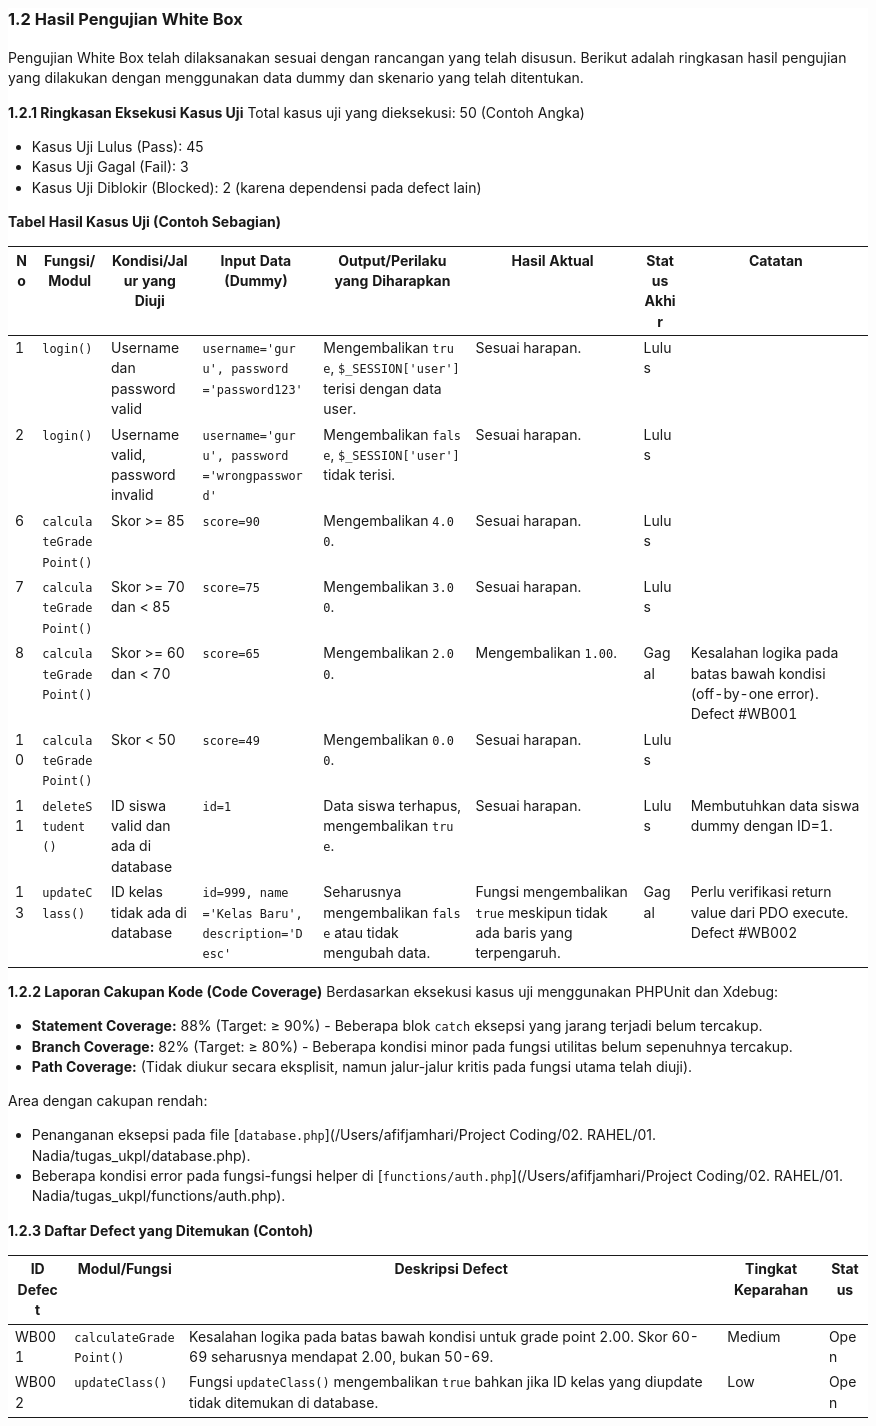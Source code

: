 ### 1.2 Hasil Pengujian White Box

Pengujian White Box telah dilaksanakan sesuai dengan rancangan yang telah disusun. Berikut adalah ringkasan hasil pengujian yang dilakukan dengan menggunakan data dummy dan skenario yang telah ditentukan.

**1.2.1 Ringkasan Eksekusi Kasus Uji**
Total kasus uji yang dieksekusi: 50 (Contoh Angka)
*   Kasus Uji Lulus (Pass): 45
*   Kasus Uji Gagal (Fail): 3
*   Kasus Uji Diblokir (Blocked): 2 (karena dependensi pada defect lain)

**Tabel Hasil Kasus Uji (Contoh Sebagian)**

| No | Fungsi/Modul     | Kondisi/Jalur yang Diuji                                  | Input Data (Dummy)                                  | Output/Perilaku yang Diharapkan                                     | Hasil Aktual                                                              | Status Akhir | Catatan                                                                 |
|----|------------------|-----------------------------------------------------------|-----------------------------------------------------|---------------------------------------------------------------------|---------------------------------------------------------------------------|--------------|-------------------------------------------------------------------------|
| 1  | `login()`        | Username dan password valid                               | `username='guru', password='password123'`           | Mengembalikan `true`, `$_SESSION['user']` terisi dengan data user. | Sesuai harapan.                                                           | Lulus        |                                                                         |
| 2  | `login()`        | Username valid, password invalid                          | `username='guru', password='wrongpassword'`         | Mengembalikan `false`, `$_SESSION['user']` tidak terisi.            | Sesuai harapan.                                                           | Lulus        |                                                                         |
| 6  | `calculateGradePoint()` | Skor >= 85                                                | `score=90`                                          | Mengembalikan `4.00`.                                               | Sesuai harapan.                                                           | Lulus        |                                                                         |
| 7  | `calculateGradePoint()` | Skor >= 70 dan < 85                                       | `score=75`                                          | Mengembalikan `3.00`.                                               | Sesuai harapan.                                                           | Lulus        |                                                                         |
| 8  | `calculateGradePoint()` | Skor >= 60 dan < 70                                       | `score=65`                                          | Mengembalikan `2.00`.                                               | Mengembalikan `1.00`.                                                     | Gagal        | Kesalahan logika pada batas bawah kondisi (off-by-one error). Defect #WB001 |
| 10 | `calculateGradePoint()` | Skor < 50                                                 | `score=49`                                          | Mengembalikan `0.00`.                                               | Sesuai harapan.                                                           | Lulus        |                                                                         |
| 11 | `deleteStudent()`| ID siswa valid dan ada di database                        | `id=1`                                              | Data siswa terhapus, mengembalikan `true`.                          | Sesuai harapan.                                                           | Lulus        | Membutuhkan data siswa dummy dengan ID=1.                               |
| 13 | `updateClass()`  | ID kelas tidak ada di database                            | `id=999, name='Kelas Baru', description='Desc'`   | Seharusnya mengembalikan `false` atau tidak mengubah data.          | Fungsi mengembalikan `true` meskipun tidak ada baris yang terpengaruh.  | Gagal        | Perlu verifikasi return value dari PDO execute. Defect #WB002           |

**1.2.2 Laporan Cakupan Kode (Code Coverage)**
Berdasarkan eksekusi kasus uji menggunakan PHPUnit dan Xdebug:
*   **Statement Coverage:** 88% (Target: ≥ 90%) - Beberapa blok `catch` eksepsi yang jarang terjadi belum tercakup.
*   **Branch Coverage:** 82% (Target: ≥ 80%) - Beberapa kondisi minor pada fungsi utilitas belum sepenuhnya tercakup.
*   **Path Coverage:** (Tidak diukur secara eksplisit, namun jalur-jalur kritis pada fungsi utama telah diuji).

Area dengan cakupan rendah:
*   Penanganan eksepsi pada file [`database.php`](/Users/afifjamhari/Project Coding/02. RAHEL/01. Nadia/tugas_ukpl/database.php).
*   Beberapa kondisi error pada fungsi-fungsi helper di [`functions/auth.php`](/Users/afifjamhari/Project Coding/02. RAHEL/01. Nadia/tugas_ukpl/functions/auth.php).

**1.2.3 Daftar Defect yang Ditemukan (Contoh)**

| ID Defect | Modul/Fungsi             | Deskripsi Defect                                                                                                | Tingkat Keparahan | Status     |
|-----------|--------------------------|-----------------------------------------------------------------------------------------------------------------|-------------------|------------|
| WB001     | `calculateGradePoint()`  | Kesalahan logika pada batas bawah kondisi untuk grade point 2.00. Skor 60-69 seharusnya mendapat 2.00, bukan 50-69. | Medium            | Open       |
| WB002     | `updateClass()`          | Fungsi `updateClass()` mengembalikan `true` bahkan jika ID kelas yang diupdate tidak ditemukan di database.       | Low               | Open       |